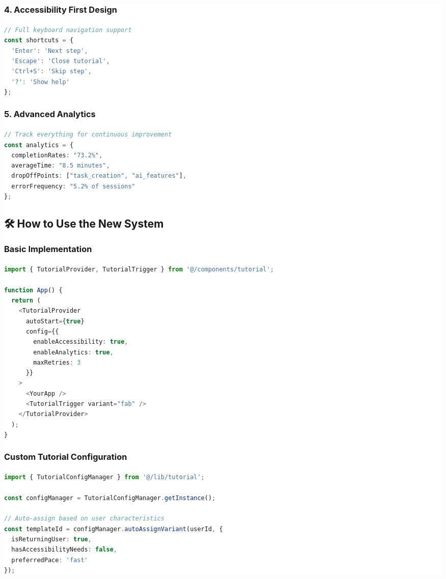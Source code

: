 ### 4. **Accessibility First Design**
```typescript
// Full keyboard navigation support
const shortcuts = {
  'Enter': 'Next step',
  'Escape': 'Close tutorial', 
  'Ctrl+S': 'Skip step',
  '?': 'Show help'
};
```

### 5. **Advanced Analytics**
```typescript
// Track everything for continuous improvement
const analytics = {
  completionRates: "73.2%",
  averageTime: "8.5 minutes",
  dropOffPoints: ["task_creation", "ai_features"],
  errorFrequency: "5.2% of sessions"
};
```

## 🛠 How to Use the New System

### Basic Implementation
```typescript
import { TutorialProvider, TutorialTrigger } from '@/components/tutorial';

function App() {
  return (
    <TutorialProvider 
      autoStart={true}
      config={{
        enableAccessibility: true,
        enableAnalytics: true,
        maxRetries: 3
      }}
    >
      <YourApp />
      <TutorialTrigger variant="fab" />
    </TutorialProvider>
  );
}
```

### Custom Tutorial Configuration
```typescript
import { TutorialConfigManager } from '@/lib/tutorial';

const configManager = TutorialConfigManager.getInstance();

// Auto-assign based on user characteristics
const templateId = configManager.autoAssignVariant(userId, {
  isReturningUser: true,
  hasAccessibilityNeeds: false,
  preferredPace: 'fast'
});
```
